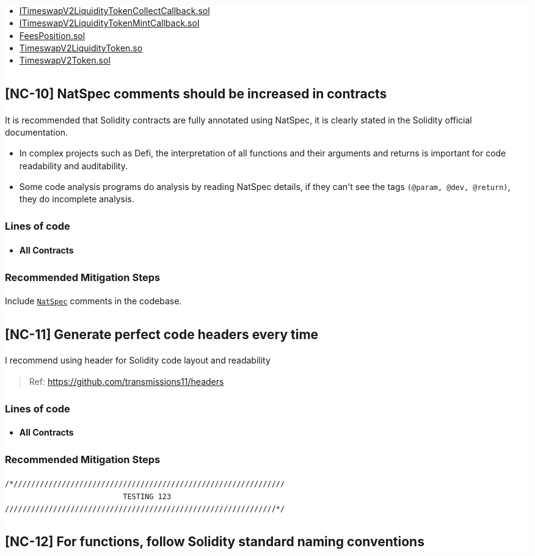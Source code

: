 - [ITimeswapV2LiquidityTokenCollectCallback.sol](https://github.com/code-423n4/2023-01-timeswap/blob/main/packages/v2-token/src/interfaces/callbacks/ITimeswapV2LiquidityTokenCollectCallback.sol)
- [ITimeswapV2LiquidityTokenMintCallback.sol](https://github.com/code-423n4/2023-01-timeswap/blob/main/packages/v2-token/src/interfaces/callbacks/ITimeswapV2LiquidityTokenMintCallback.sol)
- [FeesPosition.sol](https://github.com/code-423n4/2023-01-timeswap/blob/main/packages/v2-token/src/structs/FeesPosition.sol)
- [TimeswapV2LiquidityToken.so](https://github.com/code-423n4/2023-01-timeswap/blob/main/packages/v2-token/src/TimeswapV2LiquidityToken.sol)
- [TimeswapV2Token.sol](https://github.com/code-423n4/2023-01-timeswap/blob/main/packages/v2-token/src/TimeswapV2Token.sol)

## [NC-10] NatSpec comments should be increased in contracts   

It is recommended that Solidity contracts are fully annotated using NatSpec, it is clearly stated in the Solidity official documentation.

- In complex projects such as Defi, the interpretation of all functions and their arguments and returns is important for code readability and auditability.

- Some code analysis programs do analysis by reading NatSpec details, if they can't see the tags `(@param, @dev, @return)`, they do incomplete analysis.

### Lines of code

- **All Contracts**

### Recommended Mitigation Steps 

Include [`NatSpec`](https://docs.soliditylang.org/en/v0.8.15/natspec-format.html) comments in the codebase.

## [NC-11] Generate perfect code headers every time

I recommend using header for Solidity code layout and readability

> Ref: https://github.com/transmissions11/headers

### Lines of code 

- **All Contracts**

### Recommended Mitigation Steps

```
/*//////////////////////////////////////////////////////////////
                           TESTING 123
//////////////////////////////////////////////////////////////*/
```

## [NC-12] For functions, follow Solidity standard naming conventions 
